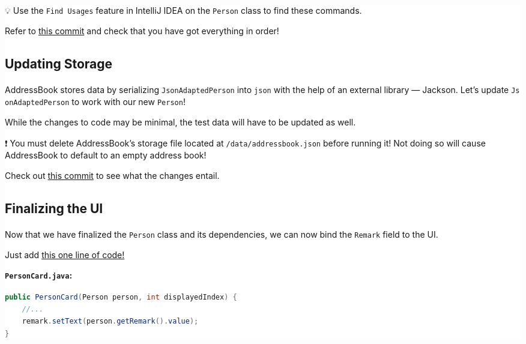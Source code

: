 <div markdown="span" class="alert alert-primary">

:bulb: Use the `Find Usages` feature in IntelliJ IDEA on the `Person` class to find these commands.

</div>

Refer to [this commit](https://github.com/se-edu/addressbook-level3/commit/ce998c37e65b92d35c91d28c7822cd139c2c0a5c) and
check that you have got everything in order!

## Updating Storage

AddressBook stores data by serializing `JsonAdaptedPerson` into `json` with the help of an external library — Jackson.
Let’s update `JsonAdaptedPerson` to work with our new `Person`!

While the changes to code may be minimal, the test data will have to be updated as well.

<div markdown="span" class="alert alert-warning">

:exclamation: You must delete AddressBook’s storage file located at `/data/addressbook.json` before running it! Not
doing so will cause AddressBook to default to an empty address book!

</div>

Check out [this commit](https://github.com/se-edu/addressbook-level3/commit/556cbd0e03ff224d7a68afba171ad2eb0ce56bbf)
to see what the changes entail.

## Finalizing the UI

Now that we have finalized the `Person` class and its dependencies, we can now bind the `Remark` field to the UI.

Just
add [this one line of code!](https://github.com/se-edu/addressbook-level3/commit/5b98fee11b6b3f5749b6b943c4f3bd3aa049b692)

**`PersonCard.java`:**

``` java
public PersonCard(Person person, int displayedIndex) {
    //...
    remark.setText(person.getRemark().value);
}
```
